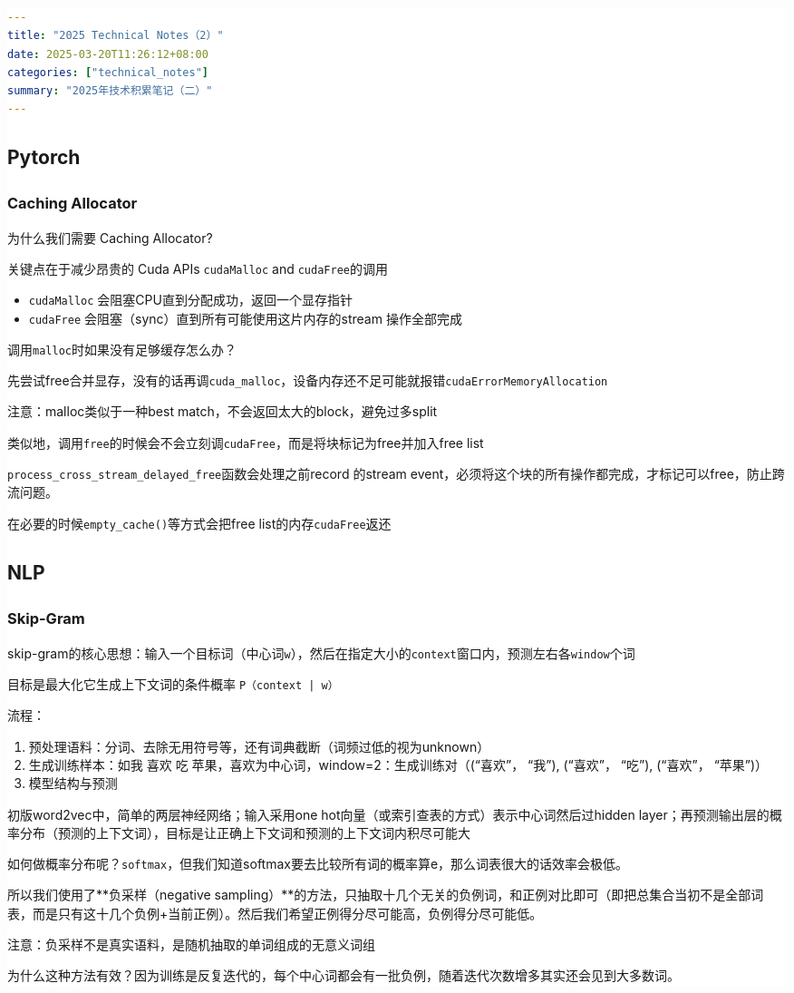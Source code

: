 ```yaml
---
title: "2025 Technical Notes（2）"
date: 2025-03-20T11:26:12+08:00
categories: ["technical_notes"]
summary: "2025年技术积累笔记（二）"
---
```


## Pytorch

### Caching Allocator

为什么我们需要 Caching Allocator?

关键点在于减少昂贵的 Cuda APIs `cudaMalloc` and `cudaFree`的调用

- `cudaMalloc` 会阻塞CPU直到分配成功，返回一个显存指针
- `cudaFree` 会阻塞（sync）直到所有可能使用这片内存的stream 操作全部完成

调用`malloc`时如果没有足够缓存怎么办？

先尝试free合并显存，没有的话再调`cuda_malloc`，设备内存还不足可能就报错`cudaErrorMemoryAllocation`

注意：malloc类似于一种best match，不会返回太大的block，避免过多split

类似地，调用`free`的时候会不会立刻调`cudaFree`，而是将块标记为free并加入free list

`process_cross_stream_delayed_free`函数会处理之前record 的stream event，必须将这个块的所有操作都完成，才标记可以free，防止跨流问题。

在必要的时候`empty_cache()`等方式会把free list的内存`cudaFree`返还

## NLP

### Skip-Gram

skip-gram的核心思想：输入一个目标词（中心词`w`），然后在指定大小的`context`窗口内，预测左右各`window`个词

目标是最大化它生成上下文词的条件概率 `P（context | w）`

流程：

1. 预处理语料：分词、去除无用符号等，还有词典截断（词频过低的视为unknown）
2. 生成训练样本：如我 喜欢 吃 苹果，喜欢为中心词，window=2：生成训练对（(“喜欢”， “我”), (“喜欢”， “吃”), (“喜欢”， “苹果”)）
3. 模型结构与预测

初版word2vec中，简单的两层神经网络；输入采用one hot向量（或索引查表的方式）表示中心词然后过hidden layer；再预测输出层的概率分布（预测的上下文词），目标是让正确上下文词和预测的上下文词内积尽可能大

如何做概率分布呢？`softmax`，但我们知道softmax要去比较所有词的概率算e，那么词表很大的话效率会极低。

所以我们使用了**负采样（negative sampling）**的方法，只抽取十几个无关的负例词，和正例对比即可（即把总集合当初不是全部词表，而是只有这十几个负例+当前正例）。然后我们希望正例得分尽可能高，负例得分尽可能低。

注意：负采样不是真实语料，是随机抽取的单词组成的无意义词组

为什么这种方法有效？因为训练是反复迭代的，每个中心词都会有一批负例，随着迭代次数增多其实还会见到大多数词。
